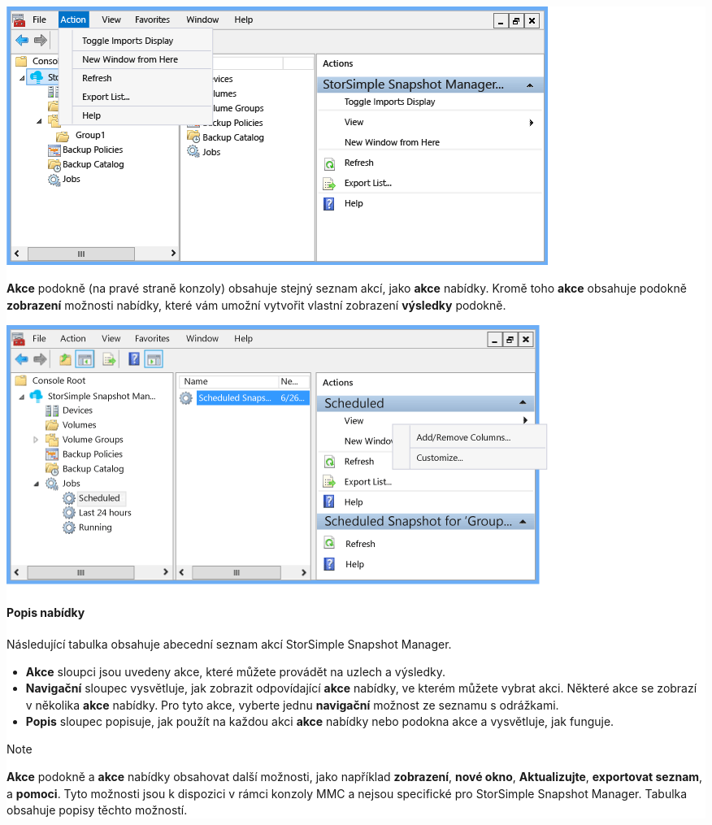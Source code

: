 ![Nabídka Akce Snapshot Manager zařízení StorSimple](./media/storsimple-use-snapshot-manager/HCS_SSM_Action_menu.png)

**Akce** podokně (na pravé straně konzoly) obsahuje stejný seznam akcí, jako **akce** nabídky. Kromě toho **akce** obsahuje podokně **zobrazení** možnosti nabídky, které vám umožní vytvořit vlastní zobrazení **výsledky** podokně.

![Otevření podokna akce s nabídka Zobrazit](./media/storsimple-use-snapshot-manager/HCS_SSM_ActionsPane_Results.png)

#### <a name="menu-description"></a>Popis nabídky
Následující tabulka obsahuje abecední seznam akcí StorSimple Snapshot Manager. 

* **Akce** sloupci jsou uvedeny akce, které můžete provádět na uzlech a výsledky. 
* **Navigační** sloupec vysvětluje, jak zobrazit odpovídající **akce** nabídky, ve kterém můžete vybrat akci. Některé akce se zobrazí v několika **akce** nabídky. Pro tyto akce, vyberte jednu **navigační** možnost ze seznamu s odrážkami. 
* **Popis** sloupec popisuje, jak použít na každou akci **akce** nabídky nebo podokna akce a vysvětluje, jak funguje.

> [!NOTE]
> **Akce** podokně a **akce** nabídky obsahovat další možnosti, jako například **zobrazení**, **nové okno**,  **Aktualizujte**, **exportovat seznam**, a **pomoci**. Tyto možnosti jsou k dispozici v rámci konzoly MMC a nejsou specifické pro StorSimple Snapshot Manager. Tabulka obsahuje popisy těchto možností.
> 
> 
